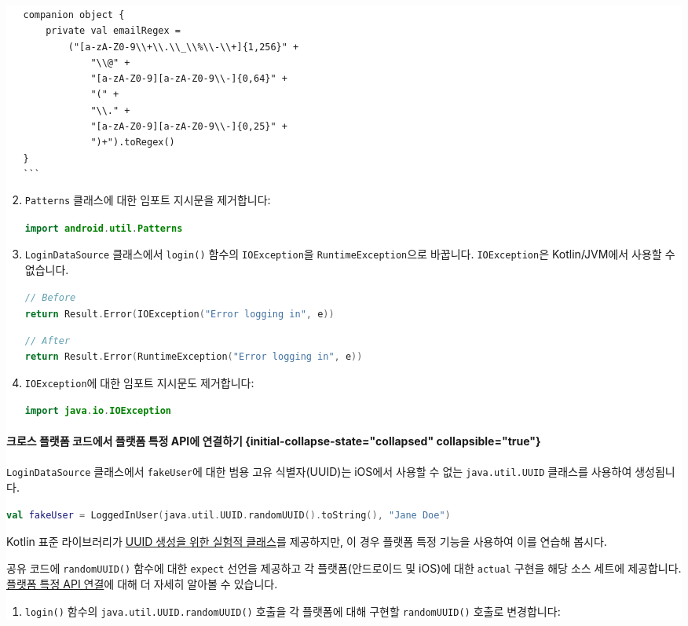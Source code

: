        companion object {
           private val emailRegex = 
               ("[a-zA-Z0-9\\+\\.\\_\\%\\-\\+]{1,256}" +
                   "\\@" +
                   "[a-zA-Z0-9][a-zA-Z0-9\\-]{0,64}" +
                   "(" +
                   "\\." +
                   "[a-zA-Z0-9][a-zA-Z0-9\\-]{0,25}" +
                   ")+").toRegex()
       }
       ```
   
   2.  `Patterns` 클래스에 대한 임포트 지시문을 제거합니다:
   
       ```kotlin
       import android.util.Patterns
       ```

   3.  `LoginDataSource` 클래스에서 `login()` 함수의 `IOException`을 `RuntimeException`으로 바꿉니다.
       `IOException`은 Kotlin/JVM에서 사용할 수 없습니다.

          ```kotlin
          // Before
          return Result.Error(IOException("Error logging in", e))
          ```

          ```kotlin
          // After
          return Result.Error(RuntimeException("Error logging in", e))
          ```

   4.  `IOException`에 대한 임포트 지시문도 제거합니다:

       ```kotlin
       import java.io.IOException
       ```

   #### 크로스 플랫폼 코드에서 플랫폼 특정 API에 연결하기 {initial-collapse-state="collapsed" collapsible="true"}
   
   `LoginDataSource` 클래스에서 `fakeUser`에 대한 범용 고유 식별자(UUID)는
   iOS에서 사용할 수 없는 `java.util.UUID` 클래스를 사용하여 생성됩니다.
   
   ```kotlin
   val fakeUser = LoggedInUser(java.util.UUID.randomUUID().toString(), "Jane Doe")
   ```
   
   Kotlin 표준 라이브러리가 [UUID 생성을 위한 실험적 클래스](https://kotlinlang.org/api/core/kotlin-stdlib/kotlin.uuid/-uuid/)를 제공하지만,
   이 경우 플랫폼 특정 기능을 사용하여 이를 연습해 봅시다.
   
   공유 코드에 `randomUUID()` 함수에 대한 `expect` 선언을 제공하고 각 플랫폼(안드로이드 및 iOS)에 대한 `actual` 구현을
   해당 소스 세트에 제공합니다.
   [플랫폼 특정 API 연결](multiplatform-connect-to-apis.md)에 대해 더 자세히 알아볼 수 있습니다.
   
   1.  `login()` 함수의 `java.util.UUID.randomUUID()` 호출을 각 플랫폼에 대해 구현할 `randomUUID()` 호출로 변경합니다:
   

[//]: # (title: 안드로이드 애플리케이션을 iOS에서 동작하게 만들기 – 튜토리얼)
